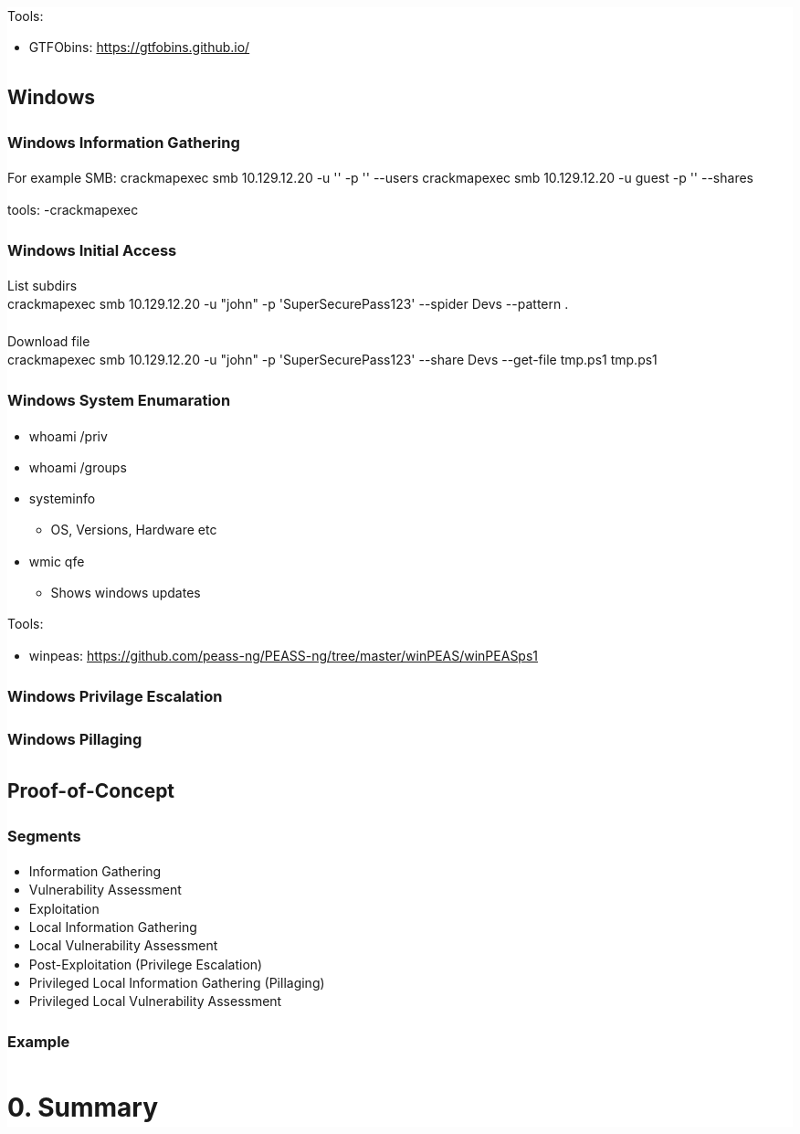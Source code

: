 Tools:
- GTFObins: https://gtfobins.github.io/

## Windows
### Windows Information Gathering
For example SMB:
crackmapexec smb 10.129.12.20 -u '' -p '' --users 
crackmapexec smb 10.129.12.20 -u guest -p '' --shares

tools:
-crackmapexec 

### Windows Initial Access
List subdirs<br>
crackmapexec smb 10.129.12.20 -u "john" -p 'SuperSecurePass123' --spider Devs --pattern .<br>
<br>
Download file<br>
crackmapexec smb 10.129.12.20 -u "john" -p 'SuperSecurePass123' --share Devs --get-file tmp.ps1 tmp.ps1<br>

### Windows System Enumaration
- whoami /priv
- whoami /groups

- systeminfo
    - OS, Versions, Hardware etc
- wmic qfe
    - Shows windows updates

Tools:
- winpeas: https://github.com/peass-ng/PEASS-ng/tree/master/winPEAS/winPEASps1

### Windows Privilage Escalation

### Windows Pillaging


## Proof-of-Concept
### Segments
- Information Gathering
- Vulnerability Assessment
- Exploitation
- Local Information Gathering
- Local Vulnerability Assessment
- Post-Exploitation (Privilege Escalation)
- Privileged Local Information Gathering (Pillaging)
- Privileged Local Vulnerability Assessment

### Example
# 0. Summary
